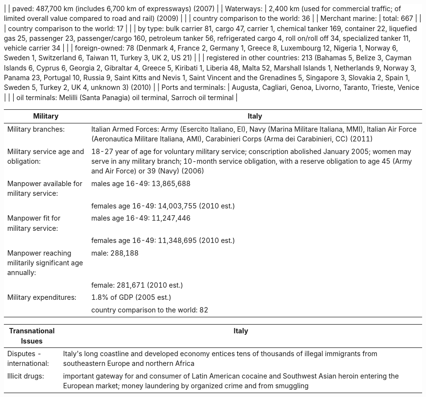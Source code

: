 | | paved: 487,700 km (includes 6,700 km of expressways) (2007) |
| Waterways: | 2,400 km (used for commercial traffic; of limited overall value compared to road and rail) (2009) |
| | country comparison to the world: 36 |
| Merchant marine: | total: 667 |
| | country comparison to the world: 17 |
| | by type: bulk carrier 81, cargo 47, carrier 1, chemical tanker 169, container 22, liquefied gas 25, passenger 23, passenger/cargo 160, petroleum tanker 56, refrigerated cargo 4, roll on/roll off 34, specialized tanker 11, vehicle carrier 34 |
| | foreign-owned: 78 (Denmark 4, France 2, Germany 1, Greece 8, Luxembourg 12, Nigeria 1, Norway 6, Sweden 1, Switzerland 6, Taiwan 11, Turkey 3, UK 2, US 21) |
| | registered in other countries: 213 (Bahamas 5, Belize 3, Cayman Islands 6, Cyprus 6, Georgia 2, Gibraltar 4, Greece 5, Kiribati 1, Liberia 48, Malta 52, Marshall Islands 1, Netherlands 9, Norway 3, Panama 23, Portugal 10, Russia 9, Saint Kitts and Nevis 1, Saint Vincent and the Grenadines 5, Singapore 3, Slovakia 2, Spain 1, Sweden 5, Turkey 2, UK 4, unknown 3) (2010) |
| Ports and terminals: | Augusta, Cagliari, Genoa, Livorno, Taranto, Trieste, Venice |
| | oil terminals: Melilli (Santa Panagia) oil terminal, Sarroch oil terminal |


| Military | Italy |
| --- | --- |
| Military branches: | Italian Armed Forces: Army (Esercito Italiano, EI), Navy (Marina Militare Italiana, MMI), Italian Air Force (Aeronautica Militare Italiana, AMI), Carabinieri Corps (Arma dei Carabinieri, CC) (2011) |
| Military service age and obligation: | 18-27 year of age for voluntary military service; conscription abolished January 2005; women may serve in any military branch; 10-month service obligation, with a reserve obligation to age 45 (Army and Air Force) or 39 (Navy) (2006) |
| Manpower available for military service: | males age 16-49: 13,865,688 |
| | females age 16-49: 14,003,755 (2010 est.) |
| Manpower fit for military service: | males age 16-49: 11,247,446 |
| | females age 16-49: 11,348,695 (2010 est.) |
| Manpower reaching militarily significant age annually: | male: 288,188 |
| | female: 281,671 (2010 est.) |
| Military expenditures: | 1.8% of GDP (2005 est.) |
| | country comparison to the world: 82 |


| Transnational Issues | Italy |
| --- | --- |
| Disputes - international: | Italy's long coastline and developed economy entices tens of thousands of illegal immigrants from southeastern Europe and northern Africa |
| Illicit drugs: | important gateway for and consumer of Latin American cocaine and Southwest Asian heroin entering the European market; money laundering by organized crime and from smuggling |
